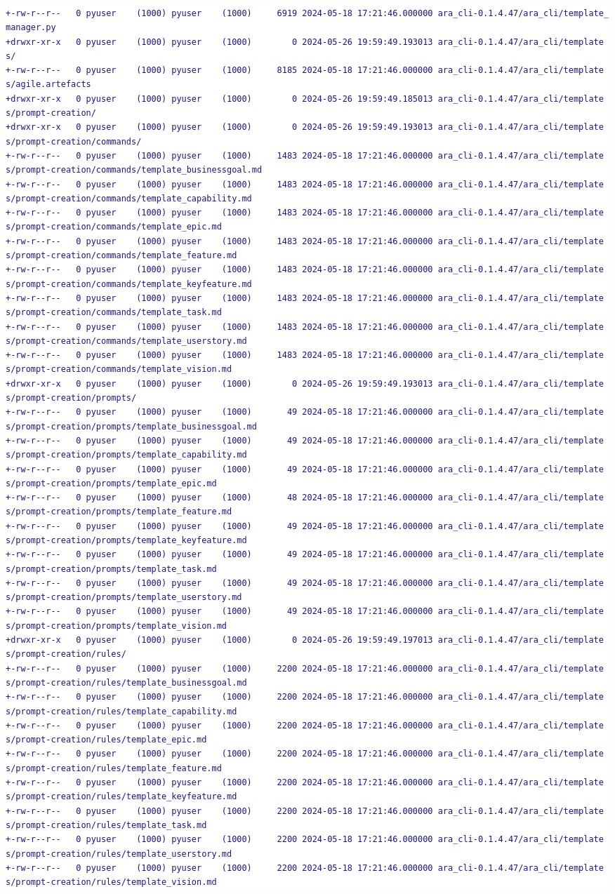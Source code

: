 ```diff
+-rw-r--r--   0 pyuser    (1000) pyuser    (1000)     6919 2024-05-18 17:21:46.000000 ara_cli-0.1.4.47/ara_cli/template_manager.py
+drwxr-xr-x   0 pyuser    (1000) pyuser    (1000)        0 2024-05-26 19:59:49.193013 ara_cli-0.1.4.47/ara_cli/templates/
+-rw-r--r--   0 pyuser    (1000) pyuser    (1000)     8185 2024-05-18 17:21:46.000000 ara_cli-0.1.4.47/ara_cli/templates/agile.artefacts
+drwxr-xr-x   0 pyuser    (1000) pyuser    (1000)        0 2024-05-26 19:59:49.185013 ara_cli-0.1.4.47/ara_cli/templates/prompt-creation/
+drwxr-xr-x   0 pyuser    (1000) pyuser    (1000)        0 2024-05-26 19:59:49.193013 ara_cli-0.1.4.47/ara_cli/templates/prompt-creation/commands/
+-rw-r--r--   0 pyuser    (1000) pyuser    (1000)     1483 2024-05-18 17:21:46.000000 ara_cli-0.1.4.47/ara_cli/templates/prompt-creation/commands/template_businessgoal.md
+-rw-r--r--   0 pyuser    (1000) pyuser    (1000)     1483 2024-05-18 17:21:46.000000 ara_cli-0.1.4.47/ara_cli/templates/prompt-creation/commands/template_capability.md
+-rw-r--r--   0 pyuser    (1000) pyuser    (1000)     1483 2024-05-18 17:21:46.000000 ara_cli-0.1.4.47/ara_cli/templates/prompt-creation/commands/template_epic.md
+-rw-r--r--   0 pyuser    (1000) pyuser    (1000)     1483 2024-05-18 17:21:46.000000 ara_cli-0.1.4.47/ara_cli/templates/prompt-creation/commands/template_feature.md
+-rw-r--r--   0 pyuser    (1000) pyuser    (1000)     1483 2024-05-18 17:21:46.000000 ara_cli-0.1.4.47/ara_cli/templates/prompt-creation/commands/template_keyfeature.md
+-rw-r--r--   0 pyuser    (1000) pyuser    (1000)     1483 2024-05-18 17:21:46.000000 ara_cli-0.1.4.47/ara_cli/templates/prompt-creation/commands/template_task.md
+-rw-r--r--   0 pyuser    (1000) pyuser    (1000)     1483 2024-05-18 17:21:46.000000 ara_cli-0.1.4.47/ara_cli/templates/prompt-creation/commands/template_userstory.md
+-rw-r--r--   0 pyuser    (1000) pyuser    (1000)     1483 2024-05-18 17:21:46.000000 ara_cli-0.1.4.47/ara_cli/templates/prompt-creation/commands/template_vision.md
+drwxr-xr-x   0 pyuser    (1000) pyuser    (1000)        0 2024-05-26 19:59:49.193013 ara_cli-0.1.4.47/ara_cli/templates/prompt-creation/prompts/
+-rw-r--r--   0 pyuser    (1000) pyuser    (1000)       49 2024-05-18 17:21:46.000000 ara_cli-0.1.4.47/ara_cli/templates/prompt-creation/prompts/template_businessgoal.md
+-rw-r--r--   0 pyuser    (1000) pyuser    (1000)       49 2024-05-18 17:21:46.000000 ara_cli-0.1.4.47/ara_cli/templates/prompt-creation/prompts/template_capability.md
+-rw-r--r--   0 pyuser    (1000) pyuser    (1000)       49 2024-05-18 17:21:46.000000 ara_cli-0.1.4.47/ara_cli/templates/prompt-creation/prompts/template_epic.md
+-rw-r--r--   0 pyuser    (1000) pyuser    (1000)       48 2024-05-18 17:21:46.000000 ara_cli-0.1.4.47/ara_cli/templates/prompt-creation/prompts/template_feature.md
+-rw-r--r--   0 pyuser    (1000) pyuser    (1000)       49 2024-05-18 17:21:46.000000 ara_cli-0.1.4.47/ara_cli/templates/prompt-creation/prompts/template_keyfeature.md
+-rw-r--r--   0 pyuser    (1000) pyuser    (1000)       49 2024-05-18 17:21:46.000000 ara_cli-0.1.4.47/ara_cli/templates/prompt-creation/prompts/template_task.md
+-rw-r--r--   0 pyuser    (1000) pyuser    (1000)       49 2024-05-18 17:21:46.000000 ara_cli-0.1.4.47/ara_cli/templates/prompt-creation/prompts/template_userstory.md
+-rw-r--r--   0 pyuser    (1000) pyuser    (1000)       49 2024-05-18 17:21:46.000000 ara_cli-0.1.4.47/ara_cli/templates/prompt-creation/prompts/template_vision.md
+drwxr-xr-x   0 pyuser    (1000) pyuser    (1000)        0 2024-05-26 19:59:49.197013 ara_cli-0.1.4.47/ara_cli/templates/prompt-creation/rules/
+-rw-r--r--   0 pyuser    (1000) pyuser    (1000)     2200 2024-05-18 17:21:46.000000 ara_cli-0.1.4.47/ara_cli/templates/prompt-creation/rules/template_businessgoal.md
+-rw-r--r--   0 pyuser    (1000) pyuser    (1000)     2200 2024-05-18 17:21:46.000000 ara_cli-0.1.4.47/ara_cli/templates/prompt-creation/rules/template_capability.md
+-rw-r--r--   0 pyuser    (1000) pyuser    (1000)     2200 2024-05-18 17:21:46.000000 ara_cli-0.1.4.47/ara_cli/templates/prompt-creation/rules/template_epic.md
+-rw-r--r--   0 pyuser    (1000) pyuser    (1000)     2200 2024-05-18 17:21:46.000000 ara_cli-0.1.4.47/ara_cli/templates/prompt-creation/rules/template_feature.md
+-rw-r--r--   0 pyuser    (1000) pyuser    (1000)     2200 2024-05-18 17:21:46.000000 ara_cli-0.1.4.47/ara_cli/templates/prompt-creation/rules/template_keyfeature.md
+-rw-r--r--   0 pyuser    (1000) pyuser    (1000)     2200 2024-05-18 17:21:46.000000 ara_cli-0.1.4.47/ara_cli/templates/prompt-creation/rules/template_task.md
+-rw-r--r--   0 pyuser    (1000) pyuser    (1000)     2200 2024-05-18 17:21:46.000000 ara_cli-0.1.4.47/ara_cli/templates/prompt-creation/rules/template_userstory.md
+-rw-r--r--   0 pyuser    (1000) pyuser    (1000)     2200 2024-05-18 17:21:46.000000 ara_cli-0.1.4.47/ara_cli/templates/prompt-creation/rules/template_vision.md
```